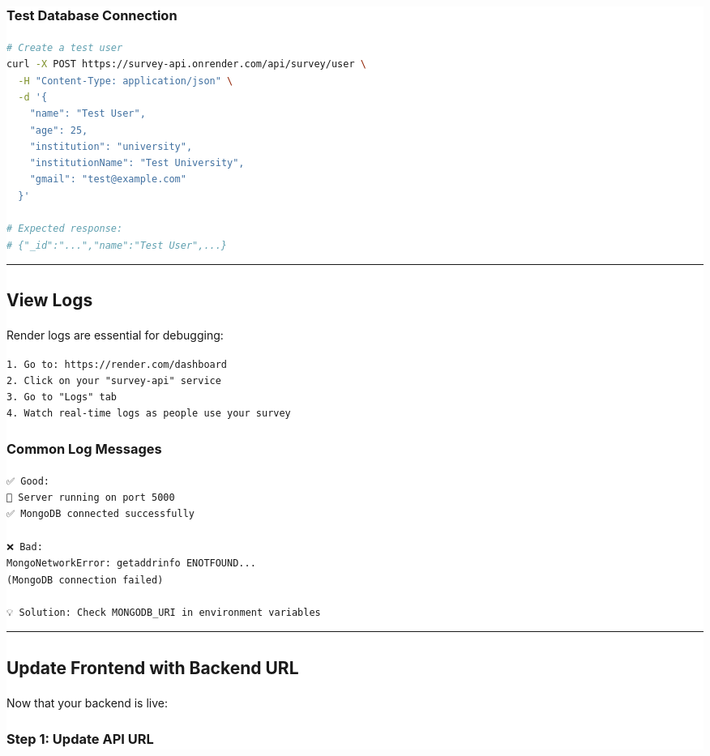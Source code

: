 ### Test Database Connection

```bash
# Create a test user
curl -X POST https://survey-api.onrender.com/api/survey/user \
  -H "Content-Type: application/json" \
  -d '{
    "name": "Test User",
    "age": 25,
    "institution": "university",
    "institutionName": "Test University",
    "gmail": "test@example.com"
  }'

# Expected response:
# {"_id":"...","name":"Test User",...}
```

---

## View Logs

Render logs are essential for debugging:

```
1. Go to: https://render.com/dashboard
2. Click on your "survey-api" service
3. Go to "Logs" tab
4. Watch real-time logs as people use your survey
```

### Common Log Messages

```
✅ Good:
📍 Server running on port 5000
✅ MongoDB connected successfully

❌ Bad:
MongoNetworkError: getaddrinfo ENOTFOUND...
(MongoDB connection failed)

💡 Solution: Check MONGODB_URI in environment variables
```

---

## Update Frontend with Backend URL

Now that your backend is live:

### Step 1: Update API URL
